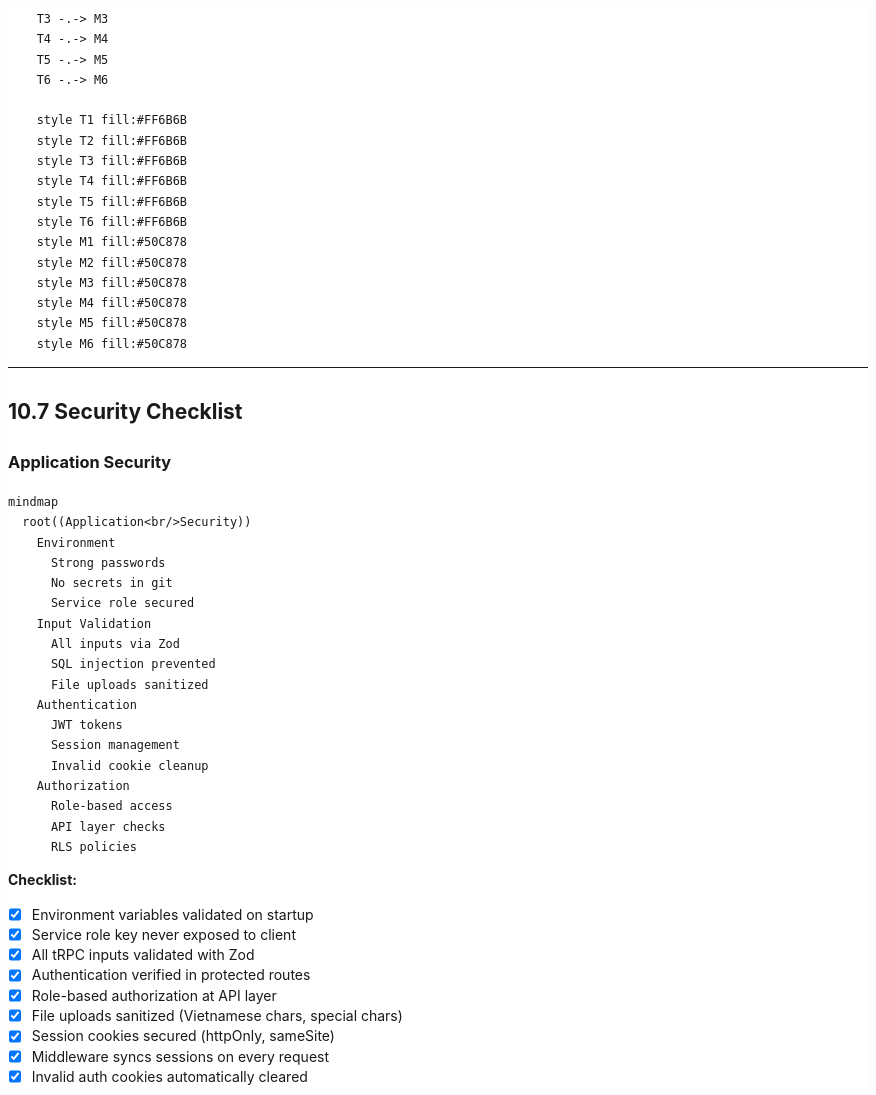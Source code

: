 ```mermaid
    T3 -.-> M3
    T4 -.-> M4
    T5 -.-> M5
    T6 -.-> M6

    style T1 fill:#FF6B6B
    style T2 fill:#FF6B6B
    style T3 fill:#FF6B6B
    style T4 fill:#FF6B6B
    style T5 fill:#FF6B6B
    style T6 fill:#FF6B6B
    style M1 fill:#50C878
    style M2 fill:#50C878
    style M3 fill:#50C878
    style M4 fill:#50C878
    style M5 fill:#50C878
    style M6 fill:#50C878
```

---

## 10.7 Security Checklist

### Application Security

```mermaid
mindmap
  root((Application<br/>Security))
    Environment
      Strong passwords
      No secrets in git
      Service role secured
    Input Validation
      All inputs via Zod
      SQL injection prevented
      File uploads sanitized
    Authentication
      JWT tokens
      Session management
      Invalid cookie cleanup
    Authorization
      Role-based access
      API layer checks
      RLS policies
```

**Checklist:**

- [x] Environment variables validated on startup
- [x] Service role key never exposed to client
- [x] All tRPC inputs validated with Zod
- [x] Authentication verified in protected routes
- [x] Role-based authorization at API layer
- [x] File uploads sanitized (Vietnamese chars, special chars)
- [x] Session cookies secured (httpOnly, sameSite)
- [x] Middleware syncs sessions on every request
- [x] Invalid auth cookies automatically cleared
